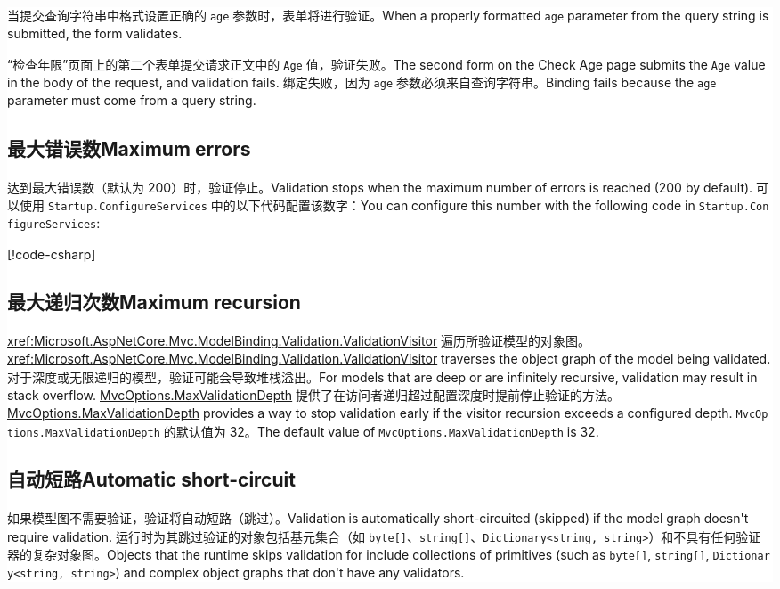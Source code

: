 <span data-ttu-id="0ce99-231">当提交查询字符串中格式设置正确的 `age` 参数时，表单将进行验证。</span><span class="sxs-lookup"><span data-stu-id="0ce99-231">When a properly formatted `age` parameter from the query string is submitted, the form validates.</span></span>

<span data-ttu-id="0ce99-232">“检查年限”页面上的第二个表单提交请求正文中的 `Age` 值，验证失败。</span><span class="sxs-lookup"><span data-stu-id="0ce99-232">The second form on the Check Age page submits the `Age` value in the body of the request, and validation fails.</span></span> <span data-ttu-id="0ce99-233">绑定失败，因为 `age` 参数必须来自查询字符串。</span><span class="sxs-lookup"><span data-stu-id="0ce99-233">Binding fails because the `age` parameter must come from a query string.</span></span>

## <a name="maximum-errors"></a><span data-ttu-id="0ce99-234">最大错误数</span><span class="sxs-lookup"><span data-stu-id="0ce99-234">Maximum errors</span></span>

<span data-ttu-id="0ce99-235">达到最大错误数（默认为 200）时，验证停止。</span><span class="sxs-lookup"><span data-stu-id="0ce99-235">Validation stops when the maximum number of errors is reached (200 by default).</span></span> <span data-ttu-id="0ce99-236">可以使用 `Startup.ConfigureServices` 中的以下代码配置该数字：</span><span class="sxs-lookup"><span data-stu-id="0ce99-236">You can configure this number with the following code in `Startup.ConfigureServices`:</span></span>

[!code-csharp[](validation/samples/3.x/ValidationSample/Startup.cs?name=snippet_Configuration&highlight=4)]

## <a name="maximum-recursion"></a><span data-ttu-id="0ce99-237">最大递归次数</span><span class="sxs-lookup"><span data-stu-id="0ce99-237">Maximum recursion</span></span>

<span data-ttu-id="0ce99-238"><xref:Microsoft.AspNetCore.Mvc.ModelBinding.Validation.ValidationVisitor> 遍历所验证模型的对象图。</span><span class="sxs-lookup"><span data-stu-id="0ce99-238"><xref:Microsoft.AspNetCore.Mvc.ModelBinding.Validation.ValidationVisitor> traverses the object graph of the model being validated.</span></span> <span data-ttu-id="0ce99-239">对于深度或无限递归的模型，验证可能会导致堆栈溢出。</span><span class="sxs-lookup"><span data-stu-id="0ce99-239">For models that are deep or are infinitely recursive, validation may result in stack overflow.</span></span> <span data-ttu-id="0ce99-240">[MvcOptions.MaxValidationDepth](xref:Microsoft.AspNetCore.Mvc.MvcOptions.MaxValidationDepth) 提供了在访问者递归超过配置深度时提前停止验证的方法。</span><span class="sxs-lookup"><span data-stu-id="0ce99-240">[MvcOptions.MaxValidationDepth](xref:Microsoft.AspNetCore.Mvc.MvcOptions.MaxValidationDepth) provides a way to stop validation early if the visitor recursion exceeds a configured depth.</span></span> <span data-ttu-id="0ce99-241">`MvcOptions.MaxValidationDepth` 的默认值为 32。</span><span class="sxs-lookup"><span data-stu-id="0ce99-241">The default value of `MvcOptions.MaxValidationDepth` is 32.</span></span>

## <a name="automatic-short-circuit"></a><span data-ttu-id="0ce99-242">自动短路</span><span class="sxs-lookup"><span data-stu-id="0ce99-242">Automatic short-circuit</span></span>

<span data-ttu-id="0ce99-243">如果模型图不需要验证，验证将自动短路（跳过）。</span><span class="sxs-lookup"><span data-stu-id="0ce99-243">Validation is automatically short-circuited (skipped) if the model graph doesn't require validation.</span></span> <span data-ttu-id="0ce99-244">运行时为其跳过验证的对象包括基元集合（如 `byte[]`、`string[]`、`Dictionary<string, string>`）和不具有任何验证器的复杂对象图。</span><span class="sxs-lookup"><span data-stu-id="0ce99-244">Objects that the runtime skips validation for include collections of primitives (such as `byte[]`, `string[]`, `Dictionary<string, string>`) and complex object graphs that don't have any validators.</span></span>

